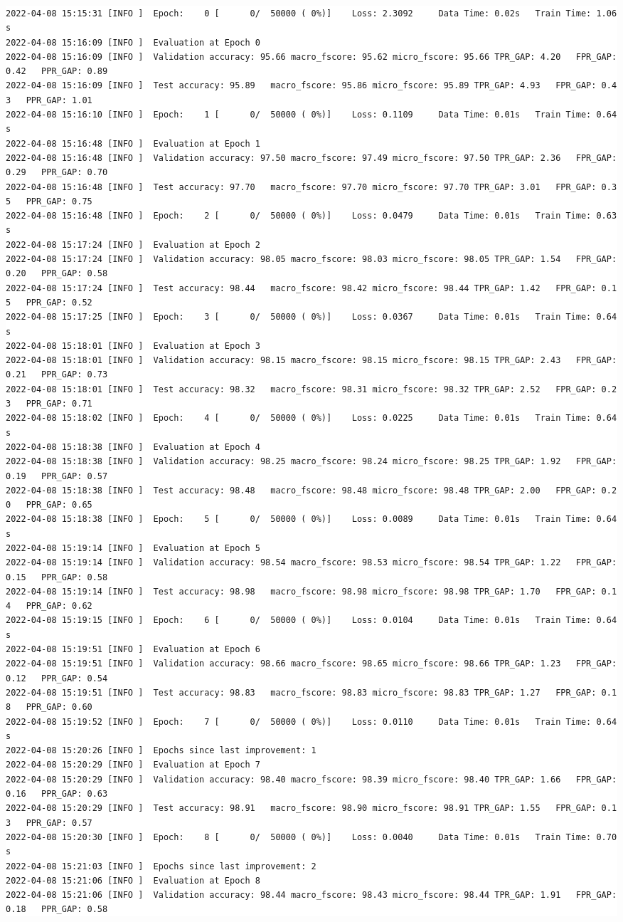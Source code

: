     2022-04-08 15:15:31 [INFO ]  Epoch:    0 [      0/  50000 ( 0%)]	Loss: 2.3092	 Data Time: 0.02s	Train Time: 1.06s
    2022-04-08 15:16:09 [INFO ]  Evaluation at Epoch 0
    2022-04-08 15:16:09 [INFO ]  Validation accuracy: 95.66	macro_fscore: 95.62	micro_fscore: 95.66	TPR_GAP: 4.20	FPR_GAP: 0.42	PPR_GAP: 0.89	
    2022-04-08 15:16:09 [INFO ]  Test accuracy: 95.89	macro_fscore: 95.86	micro_fscore: 95.89	TPR_GAP: 4.93	FPR_GAP: 0.43	PPR_GAP: 1.01	
    2022-04-08 15:16:10 [INFO ]  Epoch:    1 [      0/  50000 ( 0%)]	Loss: 0.1109	 Data Time: 0.01s	Train Time: 0.64s
    2022-04-08 15:16:48 [INFO ]  Evaluation at Epoch 1
    2022-04-08 15:16:48 [INFO ]  Validation accuracy: 97.50	macro_fscore: 97.49	micro_fscore: 97.50	TPR_GAP: 2.36	FPR_GAP: 0.29	PPR_GAP: 0.70	
    2022-04-08 15:16:48 [INFO ]  Test accuracy: 97.70	macro_fscore: 97.70	micro_fscore: 97.70	TPR_GAP: 3.01	FPR_GAP: 0.35	PPR_GAP: 0.75	
    2022-04-08 15:16:48 [INFO ]  Epoch:    2 [      0/  50000 ( 0%)]	Loss: 0.0479	 Data Time: 0.01s	Train Time: 0.63s
    2022-04-08 15:17:24 [INFO ]  Evaluation at Epoch 2
    2022-04-08 15:17:24 [INFO ]  Validation accuracy: 98.05	macro_fscore: 98.03	micro_fscore: 98.05	TPR_GAP: 1.54	FPR_GAP: 0.20	PPR_GAP: 0.58	
    2022-04-08 15:17:24 [INFO ]  Test accuracy: 98.44	macro_fscore: 98.42	micro_fscore: 98.44	TPR_GAP: 1.42	FPR_GAP: 0.15	PPR_GAP: 0.52	
    2022-04-08 15:17:25 [INFO ]  Epoch:    3 [      0/  50000 ( 0%)]	Loss: 0.0367	 Data Time: 0.01s	Train Time: 0.64s
    2022-04-08 15:18:01 [INFO ]  Evaluation at Epoch 3
    2022-04-08 15:18:01 [INFO ]  Validation accuracy: 98.15	macro_fscore: 98.15	micro_fscore: 98.15	TPR_GAP: 2.43	FPR_GAP: 0.21	PPR_GAP: 0.73	
    2022-04-08 15:18:01 [INFO ]  Test accuracy: 98.32	macro_fscore: 98.31	micro_fscore: 98.32	TPR_GAP: 2.52	FPR_GAP: 0.23	PPR_GAP: 0.71	
    2022-04-08 15:18:02 [INFO ]  Epoch:    4 [      0/  50000 ( 0%)]	Loss: 0.0225	 Data Time: 0.01s	Train Time: 0.64s
    2022-04-08 15:18:38 [INFO ]  Evaluation at Epoch 4
    2022-04-08 15:18:38 [INFO ]  Validation accuracy: 98.25	macro_fscore: 98.24	micro_fscore: 98.25	TPR_GAP: 1.92	FPR_GAP: 0.19	PPR_GAP: 0.57	
    2022-04-08 15:18:38 [INFO ]  Test accuracy: 98.48	macro_fscore: 98.48	micro_fscore: 98.48	TPR_GAP: 2.00	FPR_GAP: 0.20	PPR_GAP: 0.65	
    2022-04-08 15:18:38 [INFO ]  Epoch:    5 [      0/  50000 ( 0%)]	Loss: 0.0089	 Data Time: 0.01s	Train Time: 0.64s
    2022-04-08 15:19:14 [INFO ]  Evaluation at Epoch 5
    2022-04-08 15:19:14 [INFO ]  Validation accuracy: 98.54	macro_fscore: 98.53	micro_fscore: 98.54	TPR_GAP: 1.22	FPR_GAP: 0.15	PPR_GAP: 0.58	
    2022-04-08 15:19:14 [INFO ]  Test accuracy: 98.98	macro_fscore: 98.98	micro_fscore: 98.98	TPR_GAP: 1.70	FPR_GAP: 0.14	PPR_GAP: 0.62	
    2022-04-08 15:19:15 [INFO ]  Epoch:    6 [      0/  50000 ( 0%)]	Loss: 0.0104	 Data Time: 0.01s	Train Time: 0.64s
    2022-04-08 15:19:51 [INFO ]  Evaluation at Epoch 6
    2022-04-08 15:19:51 [INFO ]  Validation accuracy: 98.66	macro_fscore: 98.65	micro_fscore: 98.66	TPR_GAP: 1.23	FPR_GAP: 0.12	PPR_GAP: 0.54	
    2022-04-08 15:19:51 [INFO ]  Test accuracy: 98.83	macro_fscore: 98.83	micro_fscore: 98.83	TPR_GAP: 1.27	FPR_GAP: 0.18	PPR_GAP: 0.60	
    2022-04-08 15:19:52 [INFO ]  Epoch:    7 [      0/  50000 ( 0%)]	Loss: 0.0110	 Data Time: 0.01s	Train Time: 0.64s
    2022-04-08 15:20:26 [INFO ]  Epochs since last improvement: 1
    2022-04-08 15:20:29 [INFO ]  Evaluation at Epoch 7
    2022-04-08 15:20:29 [INFO ]  Validation accuracy: 98.40	macro_fscore: 98.39	micro_fscore: 98.40	TPR_GAP: 1.66	FPR_GAP: 0.16	PPR_GAP: 0.63	
    2022-04-08 15:20:29 [INFO ]  Test accuracy: 98.91	macro_fscore: 98.90	micro_fscore: 98.91	TPR_GAP: 1.55	FPR_GAP: 0.13	PPR_GAP: 0.57	
    2022-04-08 15:20:30 [INFO ]  Epoch:    8 [      0/  50000 ( 0%)]	Loss: 0.0040	 Data Time: 0.01s	Train Time: 0.70s
    2022-04-08 15:21:03 [INFO ]  Epochs since last improvement: 2
    2022-04-08 15:21:06 [INFO ]  Evaluation at Epoch 8
    2022-04-08 15:21:06 [INFO ]  Validation accuracy: 98.44	macro_fscore: 98.43	micro_fscore: 98.44	TPR_GAP: 1.91	FPR_GAP: 0.18	PPR_GAP: 0.58	